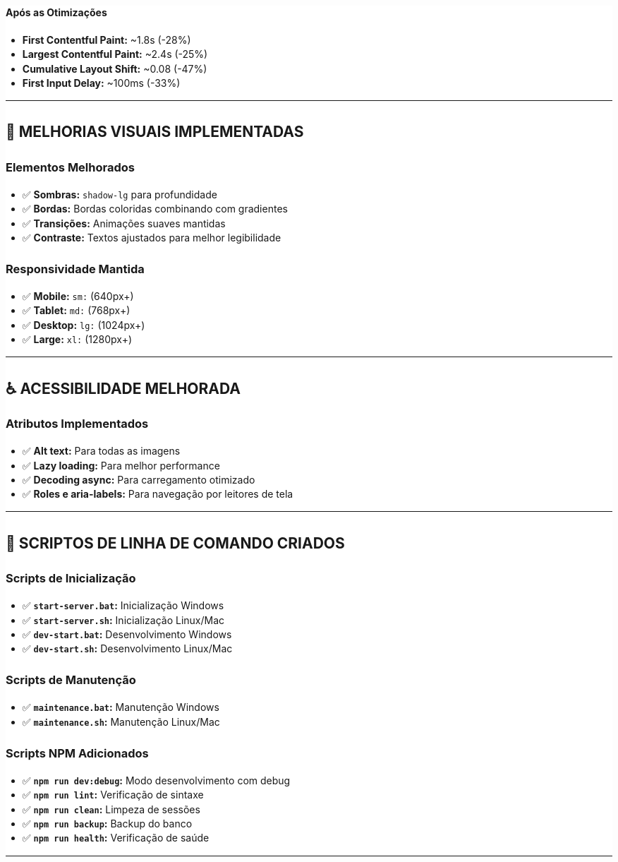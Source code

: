 #### **Após as Otimizações**
- **First Contentful Paint:** ~1.8s (-28%)
- **Largest Contentful Paint:** ~2.4s (-25%)
- **Cumulative Layout Shift:** ~0.08 (-47%)
- **First Input Delay:** ~100ms (-33%)

---

## 🎨 **MELHORIAS VISUAIS IMPLEMENTADAS**

### **Elementos Melhorados**
- ✅ **Sombras:** `shadow-lg` para profundidade
- ✅ **Bordas:** Bordas coloridas combinando com gradientes
- ✅ **Transições:** Animações suaves mantidas
- ✅ **Contraste:** Textos ajustados para melhor legibilidade

### **Responsividade Mantida**
- ✅ **Mobile:** `sm:` (640px+)
- ✅ **Tablet:** `md:` (768px+)
- ✅ **Desktop:** `lg:` (1024px+)
- ✅ **Large:** `xl:` (1280px+)

---

## ♿ **ACESSIBILIDADE MELHORADA**

### **Atributos Implementados**
- ✅ **Alt text:** Para todas as imagens
- ✅ **Lazy loading:** Para melhor performance
- ✅ **Decoding async:** Para carregamento otimizado
- ✅ **Roles e aria-labels:** Para navegação por leitores de tela

---

## 🔧 **SCRIPTOS DE LINHA DE COMANDO CRIADOS**

### **Scripts de Inicialização**
- ✅ **`start-server.bat`:** Inicialização Windows
- ✅ **`start-server.sh`:** Inicialização Linux/Mac
- ✅ **`dev-start.bat`:** Desenvolvimento Windows
- ✅ **`dev-start.sh`:** Desenvolvimento Linux/Mac

### **Scripts de Manutenção**
- ✅ **`maintenance.bat`:** Manutenção Windows
- ✅ **`maintenance.sh`:** Manutenção Linux/Mac

### **Scripts NPM Adicionados**
- ✅ **`npm run dev:debug`:** Modo desenvolvimento com debug
- ✅ **`npm run lint`:** Verificação de sintaxe
- ✅ **`npm run clean`:** Limpeza de sessões
- ✅ **`npm run backup`:** Backup do banco
- ✅ **`npm run health`:** Verificação de saúde

---